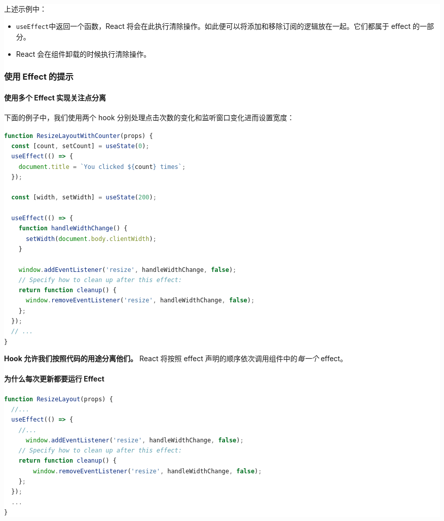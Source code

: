 上述示例中：

- `useEffect`中返回一个函数，React 将会在此执行清除操作。如此便可以将添加和移除订阅的逻辑放在一起。它们都属于 effect 的一部分。

- React 会在组件卸载的时候执行清除操作。

### 使用 Effect 的提示

#### 使用多个 Effect 实现关注点分离

下面的例子中，我们使用两个 hook 分别处理点击次数的变化和监听窗口变化进而设置宽度：

```jsx
function ResizeLayoutWithCounter(props) {
  const [count, setCount] = useState(0);
  useEffect(() => {
    document.title = `You clicked ${count} times`;
  });

  const [width, setWidth] = useState(200);

  useEffect(() => {
    function handleWidthChange() {
      setWidth(document.body.clientWidth);
    }

    window.addEventListener('resize', handleWidthChange, false);
    // Specify how to clean up after this effect:
    return function cleanup() {
      window.removeEventListener('resize', handleWidthChange, false);
    };
  });
  // ...
}
```

**Hook 允许我们按照代码的用途分离他们。** React 将按照 effect 声明的顺序依次调用组件中的*每一个* effect。

#### 为什么每次更新都要运行 Effect

```jsx
function ResizeLayout(props) {
  //...
  useEffect(() => {
    //...
      window.addEventListener('resize', handleWidthChange, false);
    // Specify how to clean up after this effect:
    return function cleanup() {
        window.removeEventListener('resize', handleWidthChange, false);
    };
  });
  ...
}
```
